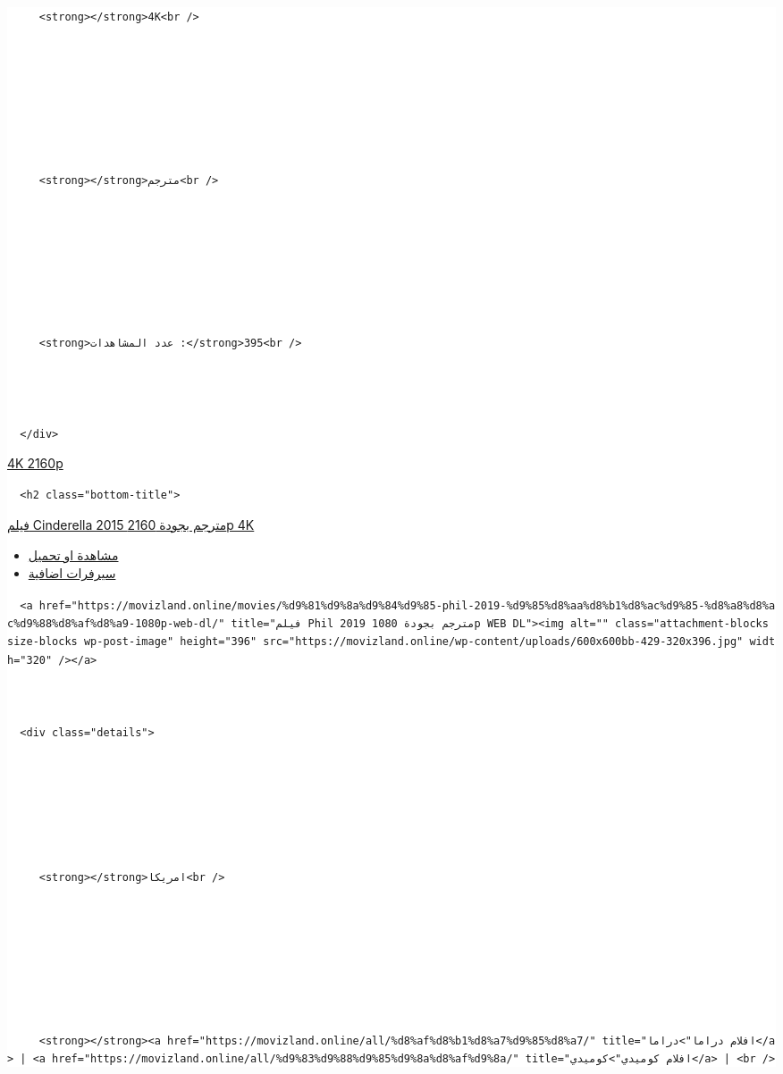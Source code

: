 


         <strong></strong>4K<br />




           



         <strong></strong>مترجم<br />




          



         <strong>عدد المشاهدات :</strong>395<br />




      </div>
<span class="ribbon"> <a href="https://movizland.online/tags/?q=4K%202160p">4K 2160p</a> </span>  



      <h2 class="bottom-title">
 <a href="https://movizland.online/movies/%d9%81%d9%8a%d9%84%d9%85-cinderella-2015-%d9%85%d8%aa%d8%b1%d8%ac%d9%85-%d8%a8%d8%ac%d9%88%d8%af%d8%a9-2160p-4k/" title="فيلم Cinderella 2015 مترجم بجودة 2160p 4K">فيلم Cinderella 2015 مترجم بجودة 2160p 4K</a> </h2>
<ul>
<li><a href="https://movizland.online/movies/%d9%81%d9%8a%d9%84%d9%85-cinderella-2015-%d9%85%d8%aa%d8%b1%d8%ac%d9%85-%d8%a8%d8%ac%d9%88%d8%af%d8%a9-2160p-4k/?view=true">مشاهدة او تحميل</a></li>
<li><a href="https://vb.movizland.online/t69262">سيرفرات اضافية</a></li>
</ul>
</div>
<div class="block" id="movie203266">



      <a href="https://movizland.online/movies/%d9%81%d9%8a%d9%84%d9%85-phil-2019-%d9%85%d8%aa%d8%b1%d8%ac%d9%85-%d8%a8%d8%ac%d9%88%d8%af%d8%a9-1080p-web-dl/" title="فيلم Phil 2019 مترجم بجودة 1080p WEB DL"><img alt="" class="attachment-blocks size-blocks wp-post-image" height="396" src="https://movizland.online/wp-content/uploads/600x600bb-429-320x396.jpg" width="320" /></a> 



      <div class="details">



          



         <strong></strong>امريكا<br />




            



         <strong></strong><a href="https://movizland.online/all/%d8%af%d8%b1%d8%a7%d9%85%d8%a7/" title="افلام دراما">دراما</a> | <a href="https://movizland.online/all/%d9%83%d9%88%d9%85%d9%8a%d8%af%d9%8a/" title="افلام كوميدي">كوميدي</a> | <br />



